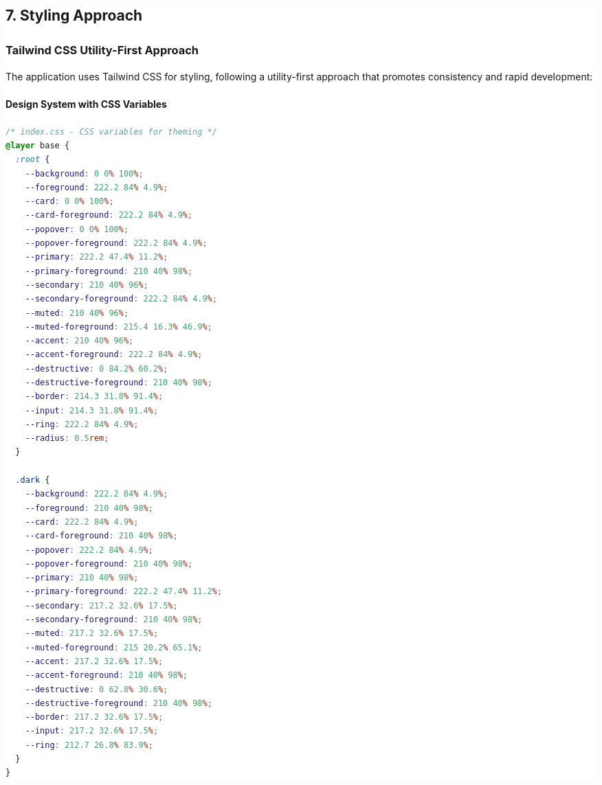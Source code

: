 
## 7. Styling Approach

### Tailwind CSS Utility-First Approach

The application uses Tailwind CSS for styling, following a utility-first approach that promotes consistency and rapid development:

#### Design System with CSS Variables

```css
/* index.css - CSS variables for theming */
@layer base {
  :root {
    --background: 0 0% 100%;
    --foreground: 222.2 84% 4.9%;
    --card: 0 0% 100%;
    --card-foreground: 222.2 84% 4.9%;
    --popover: 0 0% 100%;
    --popover-foreground: 222.2 84% 4.9%;
    --primary: 222.2 47.4% 11.2%;
    --primary-foreground: 210 40% 98%;
    --secondary: 210 40% 96%;
    --secondary-foreground: 222.2 84% 4.9%;
    --muted: 210 40% 96%;
    --muted-foreground: 215.4 16.3% 46.9%;
    --accent: 210 40% 96%;
    --accent-foreground: 222.2 84% 4.9%;
    --destructive: 0 84.2% 60.2%;
    --destructive-foreground: 210 40% 98%;
    --border: 214.3 31.8% 91.4%;
    --input: 214.3 31.8% 91.4%;
    --ring: 222.2 84% 4.9%;
    --radius: 0.5rem;
  }

  .dark {
    --background: 222.2 84% 4.9%;
    --foreground: 210 40% 98%;
    --card: 222.2 84% 4.9%;
    --card-foreground: 210 40% 98%;
    --popover: 222.2 84% 4.9%;
    --popover-foreground: 210 40% 98%;
    --primary: 210 40% 98%;
    --primary-foreground: 222.2 47.4% 11.2%;
    --secondary: 217.2 32.6% 17.5%;
    --secondary-foreground: 210 40% 98%;
    --muted: 217.2 32.6% 17.5%;
    --muted-foreground: 215 20.2% 65.1%;
    --accent: 217.2 32.6% 17.5%;
    --accent-foreground: 210 40% 98%;
    --destructive: 0 62.8% 30.6%;
    --destructive-foreground: 210 40% 98%;
    --border: 217.2 32.6% 17.5%;
    --input: 217.2 32.6% 17.5%;
    --ring: 212.7 26.8% 83.9%;
  }
}
```
